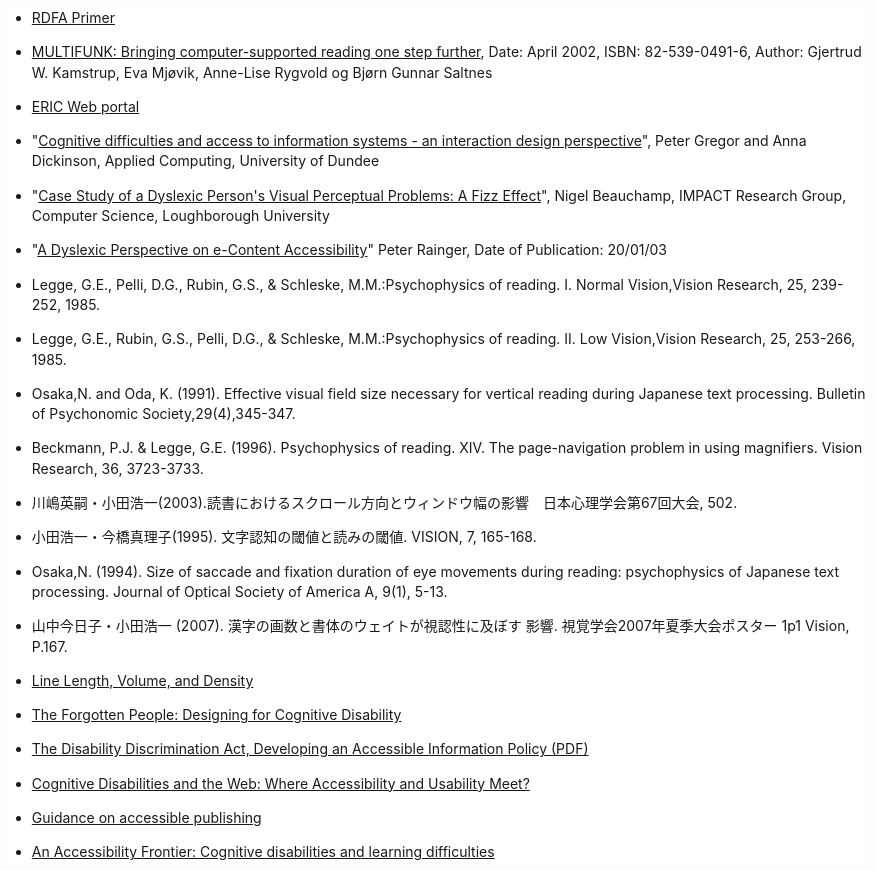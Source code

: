 -   [RDFA Primer](http://www.w3.org/TR/2007/WD-xhtml-rdfa-primer-20071026/)

-   [MULTIFUNK: Bringing computer-supported reading one step further](http://oldwww.nr.no/dart/multifunk/Multifunk-NR-rapport.pdf), Date: April 2002, ISBN: 82-539-0491-6, Author: Gjertrud W. Kamstrup, Eva Mjøvik, Anne-Lise Rygvold og Bjørn Gunnar Saltnes

-   [ERIC Web portal](http://www.eric.ed.gov/ERICWebPortal/custom/portlets/recordDetails/detailmini.jsp?_nfpb=true&_&ERICExtSearch_SearchValue_0=EJ601947&ERICExtSearch_SearchType_0=eric_accno&accno=EJ601947)

-   "[Cognitive difficulties and access to information systems - an interaction design perspective](http://www.sigaccess.org/newsletter/sept05/Sept05_10.php)", Peter Gregor and Anna Dickinson, Applied Computing, University of Dundee

-   "[Case Study of a Dyslexic Person's Visual Perceptual Problems: A Fizz Effect](http://www.engsc.ac.uk/downloads/Disability/fizz.pdf)", Nigel Beauchamp, IMPACT Research Group, Computer Science, Loughborough University

-   "[A Dyslexic Perspective on e-Content Accessibility](http://www.techdis.ac.uk/resources/files/dyslexia.doc)" Peter Rainger, Date of Publication: 20/01/03

-   Legge, G.E., Pelli, D.G., Rubin, G.S., & Schleske, M.M.:Psychophysics of reading. I. Normal Vision,Vision Research, 25, 239-252, 1985.

-   Legge, G.E., Rubin, G.S., Pelli, D.G., & Schleske, M.M.:Psychophysics of reading. II. Low Vision,Vision Research, 25, 253-266, 1985.

-   Osaka,N. and Oda, K. (1991). Effective visual field size necessary for vertical reading during Japanese text processing. Bulletin of Psychonomic Society,29(4),345-347.

-   Beckmann, P.J. & Legge, G.E. (1996). Psychophysics of reading. XIV. The page-navigation problem in using magnifiers. Vision Research, 36, 3723-3733.

-   <span lang="jp" lang="jp">川嶋英嗣・小田浩一</span>(2003).<span lang="jp" lang="jp">読書におけるスクロール方向とウィンドウ幅の影響　日本心理学会第</span>67<span lang="jp" lang="jp">回大会</span>, 502.

-   <span lang="jp" lang="jp">小田浩一・今橋真理子</span>(1995). <span lang="jp" lang="jp">文字認知の閾値と読みの閾値</span>. VISION, 7, 165-168.

-   Osaka,N. (1994). Size of saccade and fixation duration of eye movements during reading: psychophysics of Japanese text processing. Journal of Optical Society of America A, 9(1), 5-13.

-   <span lang="jp" lang="jp">山中今日子・小田浩一</span> (2007). <span lang="jp" lang="jp">漢字の画数と書体のウェイトが視認性に及ぼす 影響. 視覚学会</span>2007<span lang="jp" lang="jp">年夏季大会ポスター</span> 1p1 Vision, P.167.

-   [Line Length, Volume, and Density](http://paul-m-jones.com/?p=276)

-   [The Forgotten People: Designing for Cognitive Disability](http://www.thepickards.co.uk/index.php/200607/the-forgotten-people-designing-for-cognitive-disability/)

-   [The Disability Discrimination Act, Developing an Accessible Information Policy (PDF)](http://www.asset-uk.org.uk/public/ddapap.pdf)

-   [Cognitive Disabilities and the Web: Where Accessibility and Usability Meet?](http://ncdae.org/tools/cognitive/)

-   [Guidance on accessible publishing](http://www.officefordisability.gov.uk/resources/background0602.asp)

-   [An Accessibility Frontier: Cognitive disabilities and learning difficulties](http://usability.com.au/resources/cognitive.cfm)
